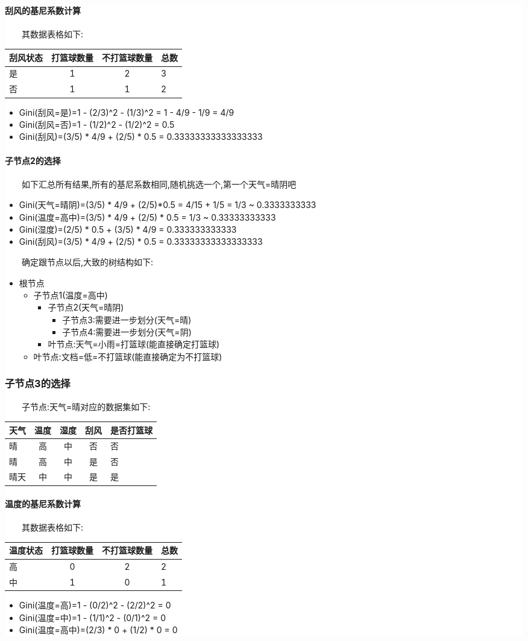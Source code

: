 #### 刮风的基尼系数计算
&ensp;&ensp;&ensp;&ensp;其数据表格如下:

|刮风状态|打篮球数量|不打篮球数量|总数|
|-------|:------:|:---------:|---|
|是     |1        |2         |3  |
|否     |1        |1         |2  |

- Gini(刮风=是)=1 - (2/3)^2 - (1/3)^2 = 1 - 4/9 - 1/9 = 4/9
- Gini(刮风=否)=1 - (1/2)^2 - (1/2)^2 = 0.5
- Gini(刮风)=(3/5) * 4/9 + (2/5) * 0.5 = 0.33333333333333333

#### 子节点2的选择
&ensp;&ensp;&ensp;&ensp;如下汇总所有结果,所有的基尼系数相同,随机挑选一个,第一个天气=晴阴吧

- Gini(天气=晴阴)=(3/5) * 4/9 + (2/5)*0.5 = 4/15 + 1/5 = 1/3 ~ 0.3333333333
- Gini(温度=高中)=(3/5) * 4/9 + (2/5) * 0.5 = 1/3 ~ 0.33333333333
- Gini(湿度)=(2/5) * 0.5 + (3/5) * 4/9 = 0.333333333333
- Gini(刮风)=(3/5) * 4/9 + (2/5) * 0.5 = 0.33333333333333333

&ensp;&ensp;&ensp;&ensp;确定跟节点以后,大致的树结构如下:

- 根节点
    - 子节点1(温度=高中)
        - 子节点2(天气=晴阴)
            - 子节点3:需要进一步划分(天气=晴)
            - 子节点4:需要进一步划分(天气=阴)
        - 叶节点:天气=小雨=打篮球(能直接确定打篮球)
    - 叶节点:文档=低=不打篮球(能直接确定为不打篮球)
    
### 子节点3的选择
&ensp;&ensp;&ensp;&ensp;子节点:天气=晴对应的数据集如下:

|天气|温度|湿度|刮风|是否打篮球|
|----|:--:|:--:|:--:|--------|
|晴   |高  |中  |否  |否      |
|晴   |高  |中  |是  |否      |
|晴天 |中  |中  |是  |是      |

#### 温度的基尼系数计算
&ensp;&ensp;&ensp;&ensp;其数据表格如下:

|温度状态|打篮球数量|不打篮球数量|总数|
|-------|:------:|:---------:|---|
|高     |0        |2         |2  |
|中     |1        |0         |1  |

- Gini(温度=高)=1 - (0/2)^2 - (2/2)^2 = 0
- Gini(温度=中)=1 - (1/1)^2 - (0/1)^2 = 0
- Gini(温度=高中)=(2/3) * 0 + (1/2) * 0 = 0
